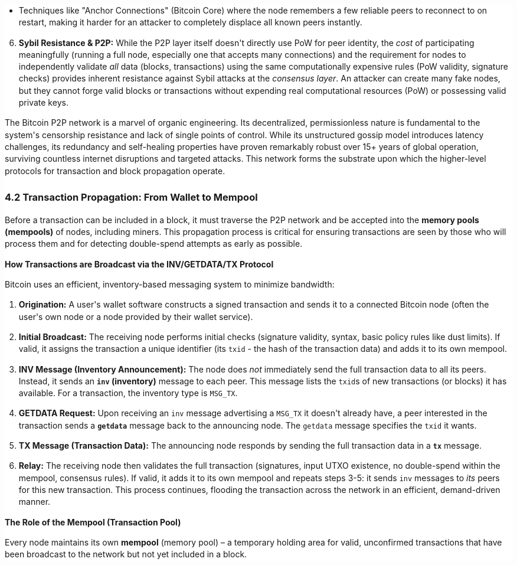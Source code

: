 *   Techniques like "Anchor Connections" (Bitcoin Core) where the node remembers a few reliable peers to reconnect to on restart, making it harder for an attacker to completely displace all known peers instantly.

6.  **Sybil Resistance & P2P:** While the P2P layer itself doesn't directly use PoW for peer identity, the *cost* of participating meaningfully (running a full node, especially one that accepts many connections) and the requirement for nodes to independently validate *all* data (blocks, transactions) using the same computationally expensive rules (PoW validity, signature checks) provides inherent resistance against Sybil attacks at the *consensus layer*. An attacker can create many fake nodes, but they cannot forge valid blocks or transactions without expending real computational resources (PoW) or possessing valid private keys.

The Bitcoin P2P network is a marvel of organic engineering. Its decentralized, permissionless nature is fundamental to the system's censorship resistance and lack of single points of control. While its unstructured gossip model introduces latency challenges, its redundancy and self-healing properties have proven remarkably robust over 15+ years of global operation, surviving countless internet disruptions and targeted attacks. This network forms the substrate upon which the higher-level protocols for transaction and block propagation operate.

### 4.2 Transaction Propagation: From Wallet to Mempool

Before a transaction can be included in a block, it must traverse the P2P network and be accepted into the **memory pools (mempools)** of nodes, including miners. This propagation process is critical for ensuring transactions are seen by those who will process them and for detecting double-spend attempts as early as possible.

**How Transactions are Broadcast via the INV/GETDATA/TX Protocol**

Bitcoin uses an efficient, inventory-based messaging system to minimize bandwidth:

1.  **Origination:** A user's wallet software constructs a signed transaction and sends it to a connected Bitcoin node (often the user's own node or a node provided by their wallet service).

2.  **Initial Broadcast:** The receiving node performs initial checks (signature validity, syntax, basic policy rules like dust limits). If valid, it assigns the transaction a unique identifier (its `txid` - the hash of the transaction data) and adds it to its own mempool.

3.  **INV Message (Inventory Announcement):** The node does *not* immediately send the full transaction data to all its peers. Instead, it sends an **`inv` (inventory)** message to each peer. This message lists the `txid`s of new transactions (or blocks) it has available. For a transaction, the inventory type is `MSG_TX`.

4.  **GETDATA Request:** Upon receiving an `inv` message advertising a `MSG_TX` it doesn't already have, a peer interested in the transaction sends a **`getdata`** message back to the announcing node. The `getdata` message specifies the `txid` it wants.

5.  **TX Message (Transaction Data):** The announcing node responds by sending the full transaction data in a **`tx`** message.

6.  **Relay:** The receiving node then validates the full transaction (signatures, input UTXO existence, no double-spend within the mempool, consensus rules). If valid, it adds it to its own mempool and repeats steps 3-5: it sends `inv` messages to *its* peers for this new transaction. This process continues, flooding the transaction across the network in an efficient, demand-driven manner.

**The Role of the Mempool (Transaction Pool)**

Every node maintains its own **mempool** (memory pool) – a temporary holding area for valid, unconfirmed transactions that have been broadcast to the network but not yet included in a block.
